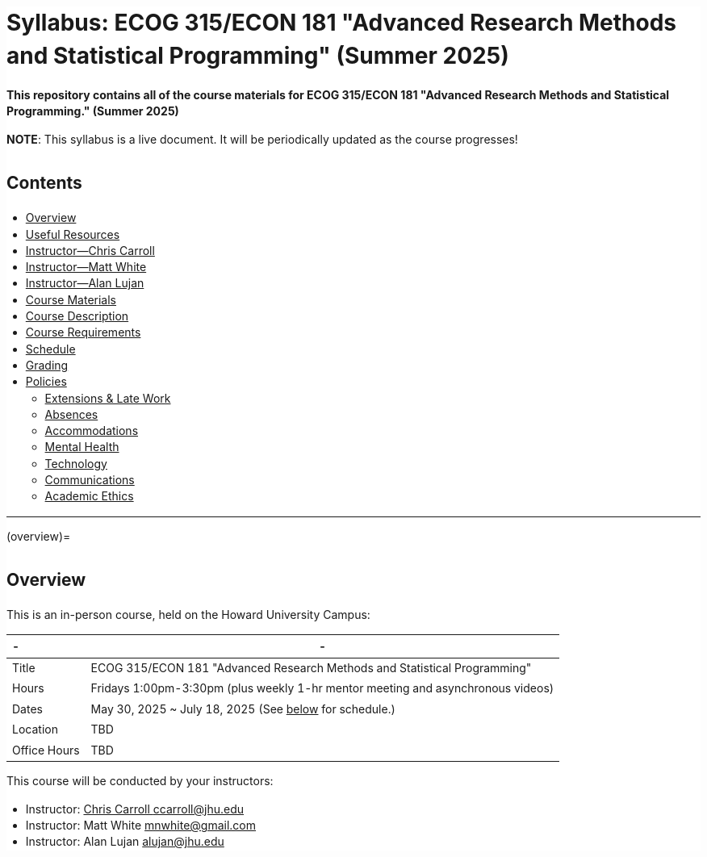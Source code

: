 # Syllabus: ECOG 315/ECON 181 "Advanced Research Methods and Statistical Programming" (Summer 2025)

**This repository contains all of the course materials for ECOG 315/ECON 181 "Advanced Research Methods and Statistical Programming." (Summer 2025)**

**NOTE**: This syllabus is a live document. It will be periodically updated as the course progresses!

## Contents

- [Overview](#overview)
- [Useful Resources](#useful-resources)
- [Instructor—Chris Carroll](#instructor-chris-carroll)
- [Instructor—Matt White](#instructor-matt-white)
- [Instructor—Alan Lujan](#instructor-alan-lujan)
- [Course Materials](#course-materials)
- [Course Description](#course-description)
- [Course Requirements](#course-requirements)
- [Schedule](#schedule)
- [Grading](#grading)
- [Policies](#policies)
  - [Extensions & Late Work](#extensions-late-work)
  - [Absences](#absences)
  - [Accommodations](#accommodations)
  - [Mental Health](#mental-health)
  - [Technology](#technology)
  - [Communications](#communications)
  - [Academic Ethics](#academic-ethics)

---

(overview)=
## Overview

This is an in-person course, held on the Howard University Campus:

| -            | -                                                                                                     |
| :----------- | ----------------------------------------------------------------------------------------------------- |
| Title        | ECOG 315/ECON 181 "Advanced Research Methods and Statistical Programming"                         |
| Hours        | Fridays 1:00pm-3:30pm (plus weekly 1-hr mentor meeting and asynchronous videos)                        |
| Dates        | May 30, 2025 ~ July 18, 2025 (See [below](#schedule) for schedule.)                                   |
| Location     | TBD                                                                                                   |
| Office Hours | TBD                                                                                                   |

This course will be conducted by your instructors:

- Instructor: [Chris Carroll <ccarroll@jhu.edu>](https://econ.jhu.edu/directory/christopher-carroll/)
- Instructor: Matt White <mnwhite@gmail.com>
- Instructor: Alan Lujan <alujan@jhu.edu>

